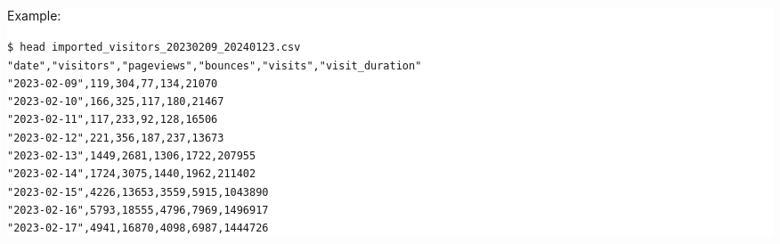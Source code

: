 Example:

```console
$ head imported_visitors_20230209_20240123.csv
"date","visitors","pageviews","bounces","visits","visit_duration"
"2023-02-09",119,304,77,134,21070
"2023-02-10",166,325,117,180,21467
"2023-02-11",117,233,92,128,16506
"2023-02-12",221,356,187,237,13673
"2023-02-13",1449,2681,1306,1722,207955
"2023-02-14",1724,3075,1440,1962,211402
"2023-02-15",4226,13653,3559,5915,1043890
"2023-02-16",5793,18555,4796,7969,1496917
"2023-02-17",4941,16870,4098,6987,1444726
```

